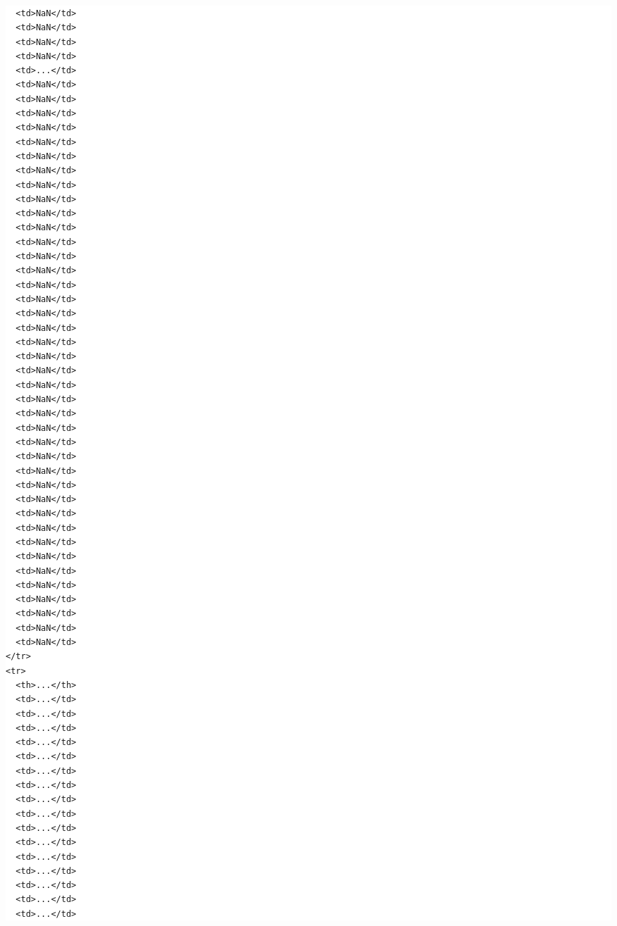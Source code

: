       <td>NaN</td>
      <td>NaN</td>
      <td>NaN</td>
      <td>NaN</td>
      <td>...</td>
      <td>NaN</td>
      <td>NaN</td>
      <td>NaN</td>
      <td>NaN</td>
      <td>NaN</td>
      <td>NaN</td>
      <td>NaN</td>
      <td>NaN</td>
      <td>NaN</td>
      <td>NaN</td>
      <td>NaN</td>
      <td>NaN</td>
      <td>NaN</td>
      <td>NaN</td>
      <td>NaN</td>
      <td>NaN</td>
      <td>NaN</td>
      <td>NaN</td>
      <td>NaN</td>
      <td>NaN</td>
      <td>NaN</td>
      <td>NaN</td>
      <td>NaN</td>
      <td>NaN</td>
      <td>NaN</td>
      <td>NaN</td>
      <td>NaN</td>
      <td>NaN</td>
      <td>NaN</td>
      <td>NaN</td>
      <td>NaN</td>
      <td>NaN</td>
      <td>NaN</td>
      <td>NaN</td>
      <td>NaN</td>
      <td>NaN</td>
      <td>NaN</td>
      <td>NaN</td>
      <td>NaN</td>
      <td>NaN</td>
    </tr>
    <tr>
      <th>...</th>
      <td>...</td>
      <td>...</td>
      <td>...</td>
      <td>...</td>
      <td>...</td>
      <td>...</td>
      <td>...</td>
      <td>...</td>
      <td>...</td>
      <td>...</td>
      <td>...</td>
      <td>...</td>
      <td>...</td>
      <td>...</td>
      <td>...</td>
      <td>...</td>